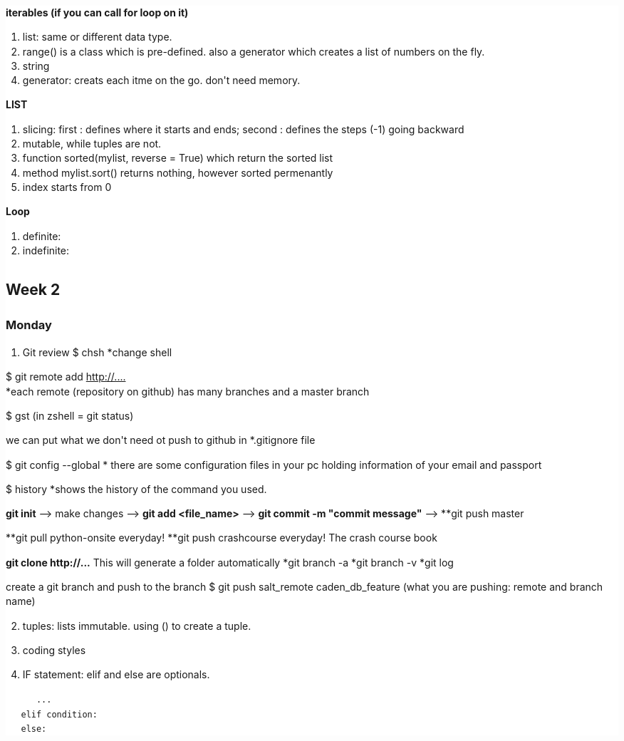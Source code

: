 **iterables (if you can call for loop on it)**
1. list: same or different data type. 
2. range() is a class which is pre-defined. also a generator which creates a list of numbers on the fly. 
3. string
4. generator: creats each itme on the go. don't need memory. 

**LIST**
1. slicing: first : defines where it starts and ends; second : defines the steps (-1) going backward
2. mutable, while tuples are not.
3. function sorted(mylist, reverse = True) which return the sorted list
4. method mylist.sort() returns nothing, however sorted permenantly
5. index starts from 0

**Loop**
1. definite: 
2. indefinite:


## Week 2
### Monday
1. Git review
$ chsh *change shell

$ git remote add <name of the remote> <http://....>  
  *each remote (repository on github) has many branches and a master branch

$ gst (in zshell = git status)

we can put what we don't need ot push to github in *.gitignore file

$ git config --global * there are some configuration files in your pc holding information of your email and passport

$ history *shows the history of the command you used.

**git init** --> make changes --> **git add <file_name>** --> **git commit -m "commit message"** --> **git push <remote-name> master 

**git pull python-onsite everyday!
**git push crashcourse everyday! The crash course book

**git clone http://...** This will generate a folder automatically
*git branch -a 
*git branch -v
*git log

create a git branch and push to the branch
$ git push salt_remote caden_db_feature (what you are pushing: remote and branch name) 


2. tuples: lists immutable. using () to create a tuple. 

3. coding styles

4. IF statement:  elif and else are optionals.
```if x in string:
      ...
   elif condition:
   else:
```
   